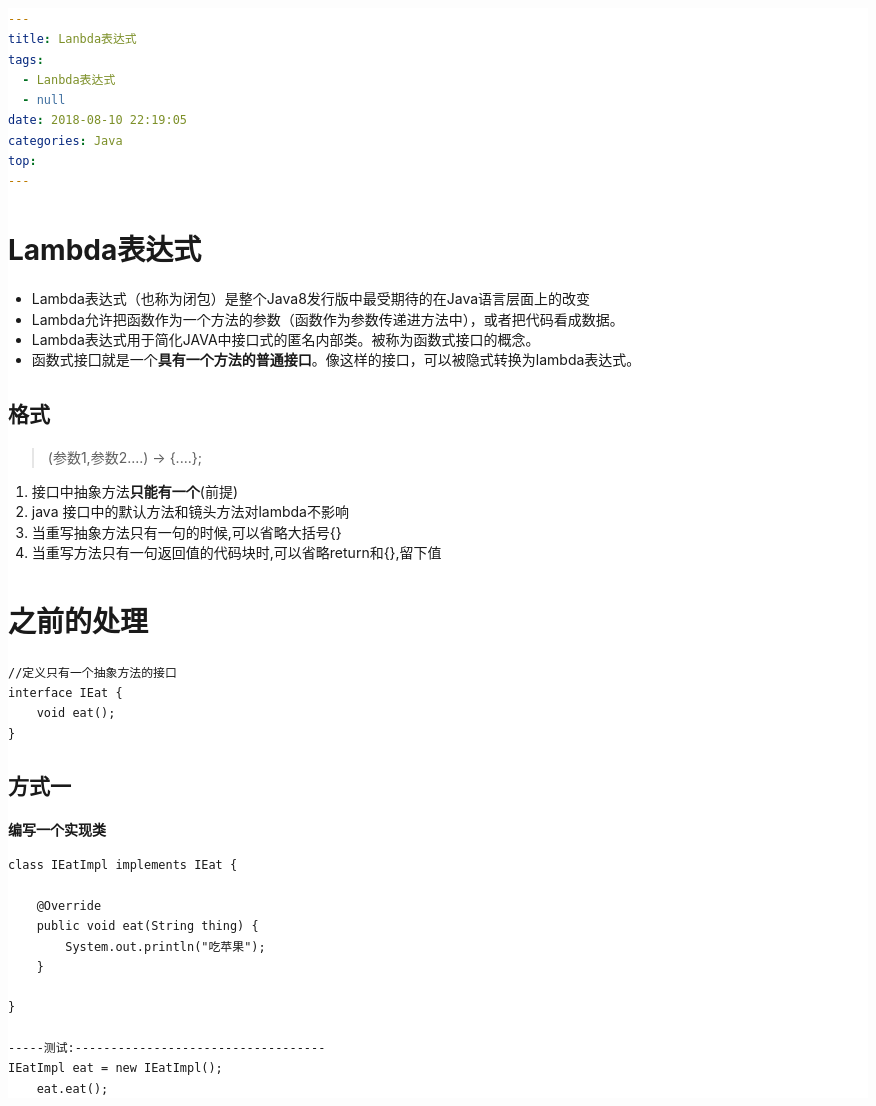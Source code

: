 ```yaml
---
title: Lanbda表达式
tags:
  - Lanbda表达式
  - null
date: 2018-08-10 22:19:05
categories: Java
top:
---
```

# Lambda表达式
- Lambda表达式（也称为闭包）是整个Java8发行版中最受期待的在Java语言层面上的改变
- Lambda允许把函数作为一个方法的参数（函数作为参数传递进方法中），或者把代码看成数据。
- Lambda表达式用于简化JAVA中接口式的匿名内部类。被称为函数式接口的概念。
- 函数式接囗就是一个**具有一个方法的普通接口**。像这样的接口，可以被隐式转换为lambda表达式。



## 格式
> (参数1,参数2....) -> {....};
1. 接口中抽象方法**只能有一个**(前提)
2. java 接口中的默认方法和镜头方法对lambda不影响
3. 当重写抽象方法只有一句的时候,可以省略大括号{}
4. 当重写方法只有一句返回值的代码块时,可以省略return和{},留下值

# 之前的处理
```
//定义只有一个抽象方法的接口
interface IEat {
	void eat();
}
```
## 方式一
**编写一个实现类**
```
class IEatImpl implements IEat {

	@Override
	public void eat(String thing) {
		System.out.println("吃苹果");
	}

}

-----测试:-----------------------------------
IEatImpl eat = new IEatImpl();
	eat.eat();
```
